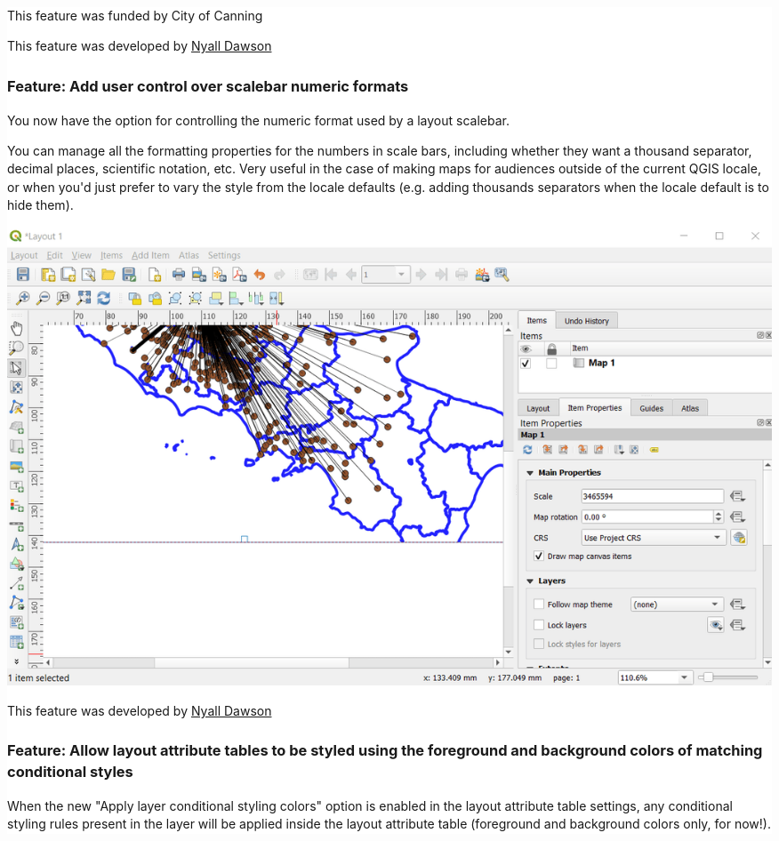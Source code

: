 This feature was funded by City of Canning

This feature was developed by [Nyall Dawson](https://api.github.com/users/nyalldawson)

### Feature: Add user control over scalebar numeric formats

You now have the option for controlling the numeric format used by a layout scalebar.

You can manage all the formatting properties for the numbers in scale bars, including whether they want a thousand separator, decimal places, scientific notation, etc. Very useful in the case of making maps for audiences outside of the current QGIS locale, or when you\'d just prefer to vary the style from the locale defaults (e.g. adding thousands separators when the locale default is to hide them).

![image30](images/entries/99c97baaee3e5930bca0cb63db1391b6fd49b34f.gif)

This feature was developed by [Nyall Dawson](https://api.github.com/users/nyalldawson)

### Feature: Allow layout attribute tables to be styled using the foreground and background colors of matching conditional styles

When the new \"Apply layer conditional styling colors\" option is enabled in the layout attribute table settings, any conditional styling rules present in the layer will be applied inside the layout attribute table (foreground and background colors only, for now!).
